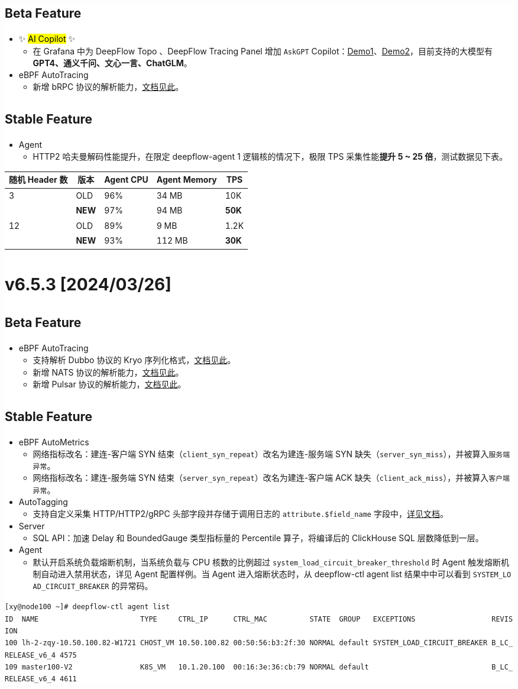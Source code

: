 ## Beta Feature

- ✨ <mark>AI Copilot</mark> ✨
  - 在 Grafana 中为 DeepFlow Topo 、DeepFlow Tracing Panel 增加 `AskGPT` Copilot：[Demo1](https://ce-demo.deepflow.yunshan.net/d/Application_K8s_Pod_Map/application-k8s-pod-map)、[Demo2](https://ce-demo.deepflow.yunshan.net/d/Distributed_Tracing/distributed-tracing)，目前支持的大模型有 **GPT4、通义千问、文心一言、ChatGLM**。
- eBPF AutoTracing
  - 新增 bRPC 协议的解析能力，[文档见此](../features/l7-protocols/rpc/#brpc)。

## Stable Feature

- Agent
  - HTTP2 哈夫曼解码性能提升，在限定 deepflow-agent 1 逻辑核的情况下，极限 TPS 采集性能**提升 5 ~ 25 倍**，测试数据见下表。

| 随机 Header 数 | 版本    | Agent CPU | Agent Memory | TPS     |
| -------------- | ------- | --------- | ------------ | ------- |
| 3              | OLD     | 96%       | 34 MB        | 10K     |
|                | **NEW** | 97%       | 94 MB        | **50K** |
| 12             | OLD     | 89%       | 9 MB         | 1.2K    |
|                | **NEW** | 93%       | 112 MB       | **30K** |

# v6.5.3 [2024/03/26]

## Beta Feature

- eBPF AutoTracing
  - 支持解析 Dubbo 协议的 Kryo 序列化格式，[文档见此](../features/l7-protocols/rpc/#dubbo)。
  - 新增 NATS 协议的解析能力，[文档见此](../features/l7-protocols/mq/#nats)。
  - 新增 Pulsar 协议的解析能力，[文档见此](../features/l7-protocols/mq/#pulsar)。

## Stable Feature

- eBPF AutoMetrics
  - 网络指标改名：建连-客户端 SYN 结束（`client_syn_repeat`）改名为建连-服务端 SYN 缺失（`server_syn_miss`），并被算入`服务端异常`。
  - 网络指标改名：建连-服务端 SYN 结束（`server_syn_repeat`）改名为建连-客户端 ACK 缺失（`client_ack_miss`），并被算入`客户端异常`。
- AutoTagging
  - 支持自定义采集 HTTP/HTTP2/gRPC 头部字段并存储于调用日志的 `attribute.$field_name` 字段中，[详见文档](../features/l7-protocols/http/#http)。
- Server
  - SQL API：加速 Delay 和 BoundedGauge 类型指标量的 Percentile 算子，将编译后的 ClickHouse SQL 层数降低到一层。
- Agent
  - 默认开启系统负载熔断机制，当系统负载与 CPU 核数的比例超过 `system_load_circuit_breaker_threshold` 时 Agent 触发熔断机制自动进入禁用状态，详见 Agent 配置样例。当 Agent 进入熔断状态时，从 deepflow-ctl agent list 结果中中可以看到 `SYSTEM_LOAD_CIRCUIT_BREAKER` 的异常码。

```
[xy@node100 ~]# deepflow-ctl agent list
ID  NAME                        TYPE     CTRL_IP      CTRL_MAC          STATE  GROUP   EXCEPTIONS                  REVISION
100 lh-2-zqy-10.50.100.82-W1721 CHOST_VM 10.50.100.82 00:50:56:b3:2f:30 NORMAL default SYSTEM_LOAD_CIRCUIT_BREAKER B_LC_RELEASE_v6_4 4575
109 master100-V2                K8S_VM   10.1.20.100  00:16:3e:36:cb:79 NORMAL default                             B_LC_RELEASE_v6_4 4611
```
